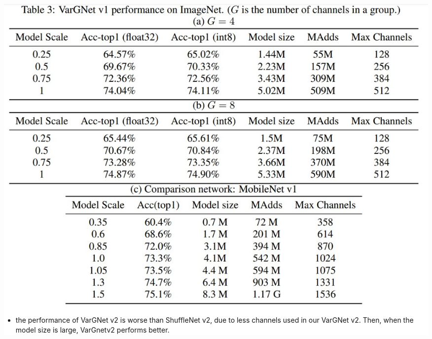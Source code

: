 ![t3](../../../asset/images/Architectures/vargnet-t3.jpg)

- the performance of VarGNet v2 is worse than ShuffleNet v2, due to less channels used in our VarGNet v2. Then, when the model size is large, VarGnetv2 performs better.
  